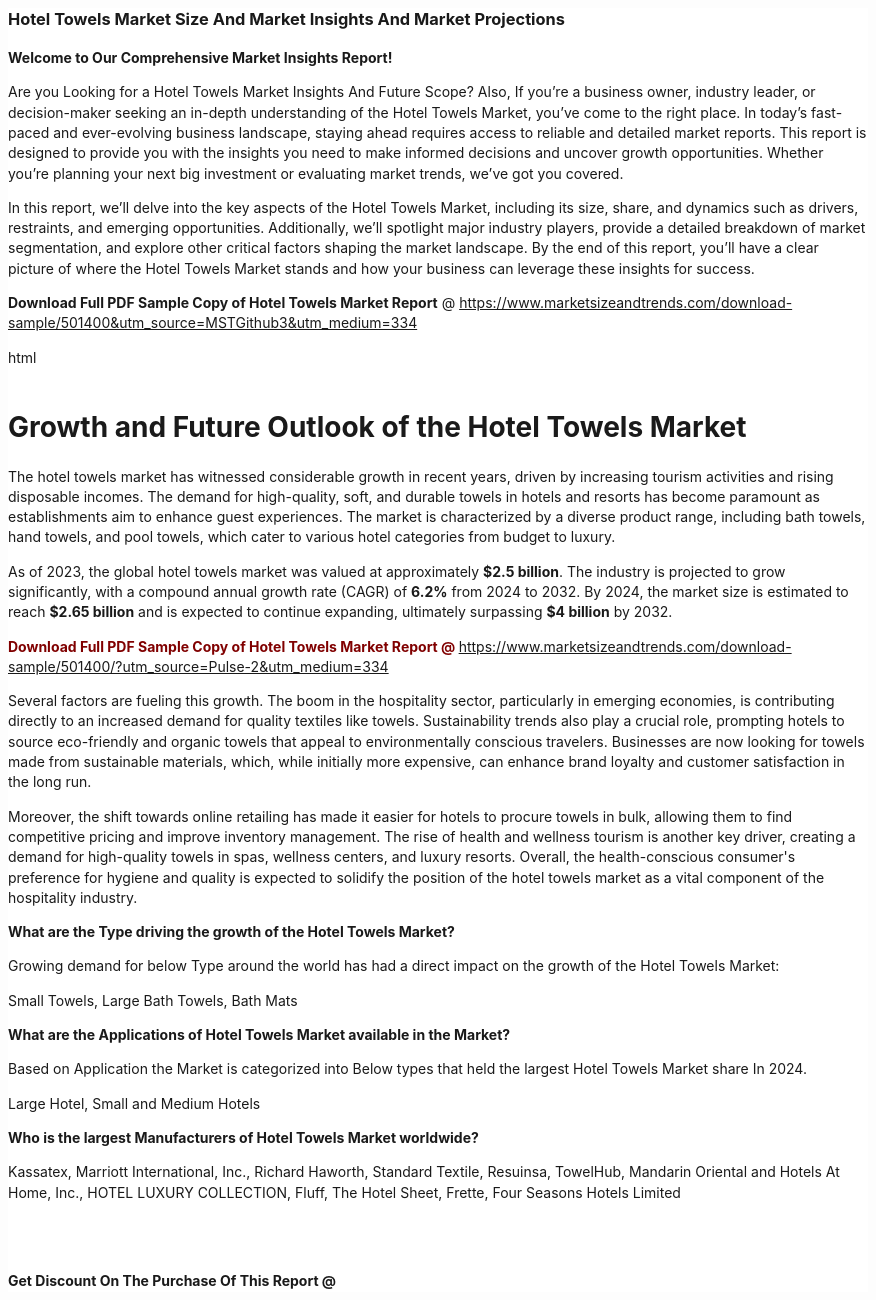 <div class="" data-test-id=""><h3><span class="">Hotel Towels Market Size And Market Insights And Market Projections</span></h3></div><div class="" data-test-id=""><p><strong>Welcome to Our Comprehensive Market Insights Report!</strong></p><p>Are you Looking for a Hotel Towels Market Insights And Future Scope? Also, If you&rsquo;re a business owner, industry leader, or decision-maker seeking an in-depth understanding of the Hotel Towels Market, you&rsquo;ve come to the right place. In today&rsquo;s fast-paced and ever-evolving business landscape, staying ahead requires access to reliable and detailed market reports. This report is designed to provide you with the insights you need to make informed decisions and uncover growth opportunities. Whether you&rsquo;re planning your next big investment or evaluating market trends, we&rsquo;ve got you covered.</p><p>In this report, we&rsquo;ll delve into the key aspects of the Hotel Towels Market, including its size, share, and dynamics such as drivers, restraints, and emerging opportunities. Additionally, we&rsquo;ll spotlight major industry players, provide a detailed breakdown of market segmentation, and explore other critical factors shaping the market landscape. By the end of this report, you&rsquo;ll have a clear picture of where the Hotel Towels Market stands and how your business can leverage these insights for success.</p><p><strong>Download Full PDF Sample Copy of Hotel Towels Market Report</strong> @ <a href="https://www.marketsizeandtrends.com/download-sample/501400&utm_source=MSTGithub3&utm_medium=334" target="_blank">https://www.marketsizeandtrends.com/download-sample/501400&utm_source=MSTGithub3&utm_medium=334</a></p></div><div class="" data-test-id=""><p><span class="">html<html><head> <title>Growth and Future Outlook of the Hotel Towels Market</title></head><body><h1>Growth and Future Outlook of the Hotel Towels Market</h1><p>The hotel towels market has witnessed considerable growth in recent years, driven by increasing tourism activities and rising disposable incomes. The demand for high-quality, soft, and durable towels in hotels and resorts has become paramount as establishments aim to enhance guest experiences. The market is characterized by a diverse product range, including bath towels, hand towels, and pool towels, which cater to various hotel categories from budget to luxury.</p><p>As of 2023, the global hotel towels market was valued at approximately <strong>$2.5 billion</strong>. The industry is projected to grow significantly, with a compound annual growth rate (CAGR) of <strong>6.2%</strong> from 2024 to 2032. By 2024, the market size is estimated to reach <strong>$2.65 billion</strong> and is expected to continue expanding, ultimately surpassing <strong>$4 billion</strong> by 2032.</p><p><strong><span style="color: #800000;">Download Full PDF Sample Copy of Hotel Towels Market Report @</span>&nbsp;</strong><a href="https://www.marketsizeandtrends.com/download-sample/501400/?utm_source=Pulse-2&amp;utm_medium=334">https://www.marketsizeandtrends.com/download-sample/501400/?utm_source=Pulse-2&amp;utm_medium=334</a></p><p>Several factors are fueling this growth. The boom in the hospitality sector, particularly in emerging economies, is contributing directly to an increased demand for quality textiles like towels. Sustainability trends also play a crucial role, prompting hotels to source eco-friendly and organic towels that appeal to environmentally conscious travelers. Businesses are now looking for towels made from sustainable materials, which, while initially more expensive, can enhance brand loyalty and customer satisfaction in the long run.</p><p>Moreover, the shift towards online retailing has made it easier for hotels to procure towels in bulk, allowing them to find competitive pricing and improve inventory management. The rise of health and wellness tourism is another key driver, creating a demand for high-quality towels in spas, wellness centers, and luxury resorts. Overall, the health-conscious consumer's preference for hygiene and quality is expected to solidify the position of the hotel towels market as a vital component of the hospitality industry.</p></body></html></span></p><p><strong><span class="">What are the&nbsp;Type driving the growth of the Hotel Towels Market?</span></strong></p></div><div class="" data-test-id=""><p><span class="">Growing demand for below Type around the world has had a direct impact on the growth of the Hotel Towels Market:</span></p></div><div class="" data-test-id=""><p>Small Towels, Large Bath Towels, Bath Mats</p><p><span class=""><strong>What are the&nbsp;Applications&nbsp;of Hotel Towels Market available in the Market?</strong></span></p></div><div class="" data-test-id=""><p><span class="">Based on Application the Market is categorized into Below types that held the largest Hotel Towels Market share In 2024.</span></p></div><div class="" data-test-id=""><p><span class="">Large Hotel, Small and Medium Hotels</span></p><p><span class=""><strong>Who is the largest Manufacturers of Hotel Towels Market worldwide?</strong></span></p></div><div class="" data-test-id=""><p><span class="">Kassatex, Marriott International, Inc., Richard Haworth, Standard Textile, Resuinsa, TowelHub, Mandarin Oriental and Hotels At Home, Inc., HOTEL LUXURY COLLECTION, Fluff, The Hotel Sheet, Frette, Four Seasons Hotels Limited</span></p></div><div class="" data-test-id="">&nbsp;</div><div class="" data-test-id="">&nbsp;</div><div class="" data-test-id=""><p><span class=""><strong>Get Discount On The Purchase Of This Report @</strong>